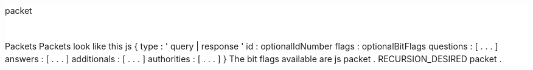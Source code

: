 packet
#
#
Packets
Packets
look
like
this
js
{
type
:
'
query
|
response
'
id
:
optionalIdNumber
flags
:
optionalBitFlags
questions
:
[
.
.
.
]
answers
:
[
.
.
.
]
additionals
:
[
.
.
.
]
authorities
:
[
.
.
.
]
}
The
bit
flags
available
are
js
packet
.
RECURSION_DESIRED
packet
.